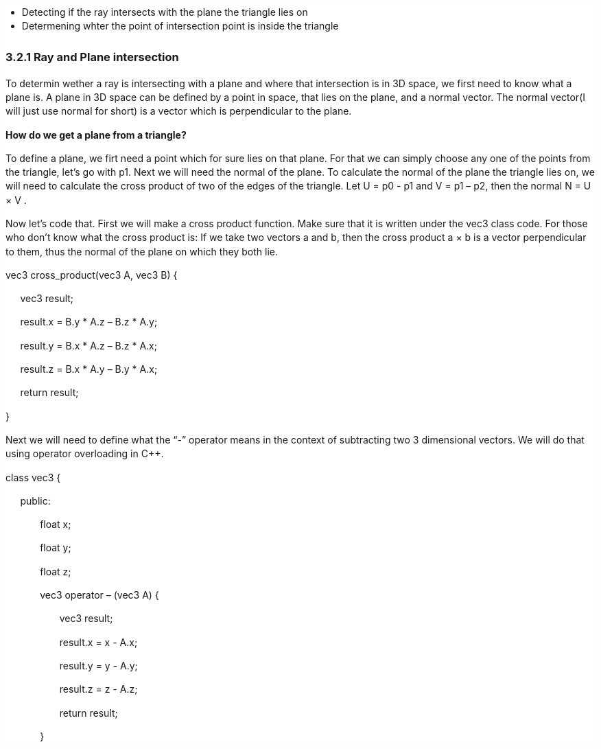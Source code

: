 - Detecting if the ray intersects with the plane the triangle lies on
- Determening whter the point of intersection point is inside the triangle
### **3.2.1 Ray and Plane intersection**
To determin wether a ray is intersecting with a plane and where that intersection is in 3D space, we first need to know what a plane is. A plane in 3D space can be defined by a point in space, that lies on the plane, and a normal vector. The normal vector(I will just use normal for short) is a vector which is perpendicular to the plane.

**How do we get a plane from a triangle?**

To define a plane, we firt need a point which for sure lies on that plane. For that we can simply choose any one of the points from the triangle, let’s go with p1. Next we will need the normal of the plane. To calculate the normal of the plane the triangle lies on, we will need to calculate the cross product of two of the edges of the triangle. Let U = p0 - p1 and V = p1 – p2, then the normal N = U × V .

Now let’s code that. First we will make a cross product function. Make sure that it is written under the vec3 class code. For those who don’t know what the cross product is: If we take two vectors a and b, then the cross product a × b is a vector perpendicular to them, thus the normal of the plane on which they both lie.

vec3 cross\_product(vec3 A, vec3 B) {

`	`vec3 result;

`	`result.x = B.y \* A.z – B.z \* A.y;

`	`result.y = B.x \* A.z – B.z \* A.x;

`	`result.z = B.x \* A.y – B.y \* A.x;

`	`return result;

}

Next we will need to define what the “-” operator means in the context of subtracting two 3 dimensional vectors. We will do that using operator overloading in C++.

class vec3 {

`	`public:

`		`float x;

`		`float y;

`		`float z;

`		`vec3 operator – (vec3 A) {

`			`vec3 result;

`			`result.x = x - A.x;

`			`result.y = y - A.y;

`			`result.z = z - A.z;

`			`return result;

`		`}
